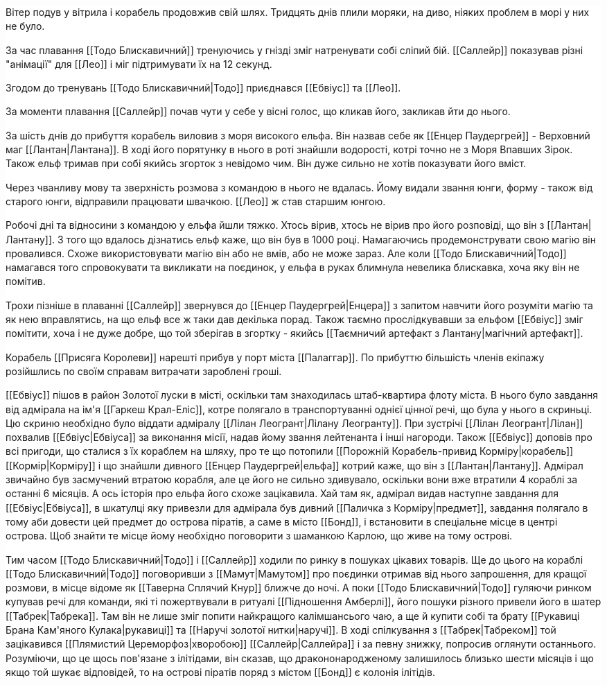 Вітер подув у вітрила і корабель продовжив свій шлях. Тридцять днів плили моряки, на диво, ніяких проблем в морі у них не було.  

За час плавання [[Тодо Блискавичний]] тренуючись у гнізді зміг натренувати собі сліпий бій. [[Саллейр]] показував різні "анімації" для [[Лео]] і міг підтримувати їх на 12 секунд.  

Згодом до тренувань [[Тодо Блискавичний|Тодо]] приєднався [[Ебвіус]] та [[Лео]].  

За моменти плавання [[Саллейр]] почав чути у себе у вісні голос, що кликав його, закликав йти до нього.  

За шість днів до прибуття корабель виловив з моря високого ельфа. Він назвав себе як [[Енцер Паудергрей]] - Верховний маг [[Лантан|Лантана]]. В ході його порятунку в нього в роті знайшли водорості, котрі точно не з Моря Впавших Зірок. Також ельф тримав при собі якийсь згорток з невідомо чим. Він дуже сильно не хотів показувати його вміст.

Через чванливу мову та зверхність розмова з командою в нього не вдалась. Йому видали звання юнги, форму - також від старого юнги, відправили працювати швачкою. [[Лео]] ж став старшим юнгою.  

Робочі дні та відносини з командою у ельфа йшли тяжко. Хтось вірив, хтось не вірив про його розповіді, що він з [[Лантан|Лантану]]. З того що вдалось дізнатись ельф каже, що він був в 1000 році. Намагаючись продемонструвати свою магію він провалився. Схоже використовувати магію він або не вмів, або не може зараз. Але коли [[Тодо Блискавичний|Тодо]] намагався того спровокувати та викликати на поєдинок, у ельфа в руках блимнула невелика блискавка, хоча яку він не помітив.

Трохи пізніше в плаванні [[Саллейр]] звернувся  до [[Енцер Паудергрей|Енцера]] з запитом навчити його розуміти магію та як нею вправлятись, на що ельф все ж таки дав декілька порад. Також таємно прослідкувавши за ельфом [[Ебвіус]] зміг помітити, хоча і не дуже добре, що той зберігав в згортку - якийсь [[Таємничий артефакт з Лантану|магічний артефакт]].  

Корабель [[Присяга Королеви]] нарешті прибув у порт міста [[Палаггар]]. По прибуттю більшість членів екіпажу розійшлись по своїм справам витрачати зароблені гроші.  

[[Ебвіус]] пішов в район Золотої луски в місті, оскільки там знаходилась штаб-квартира флоту міста. В нього було завдання від адмірала на ім'я [[Гаркеш Крал-Еліс]], котре полягало в транспортуванні однієї цінної речі, що була у нього в скриньці. Цю скриню необхідно було віддати адміралу [[Лілан Леогрант|Лілану Леогранту]]. При зустрічі [[Лілан Леогрант|Лілан]] похвалив [[Ебвіус|Ебвіуса]] за виконання місії, надав йому звання лейтенанта і інші нагороди. Також [[Ебвіус]] доповів про всі пригоди, що сталися з їх кораблем на шляху, про те що потопили [[Порожній Корабель-привид Корміру|корабель]] [[Кормір|Корміру]] і що знайшли дивного [[Енцер Паудергрей|ельфа]] котрий каже, що він з [[Лантан|Лантану]]. Адмірал звичайно був засмучений втратою корабля, але це його не сильно здивувало, оскільки вони вже втратили 4 кораблі за останні 6 місяців. А ось історія про ельфа його схоже зацікавила. Хай там як, адмірал видав наступне завдання для [[Ебвіус|Ебвіуса]], в шкатулці яку привезли для адмірала був дивний [[Паличка з Корміру|предмет]], завдання полягало в тому аби довести цей предмет до острова піратів, а саме в місто [[Бонд]], і встановити в спеціальне місце в центрі острова. Щоб знайти те місце йому необхідно поговорити з шаманкою Карлою, що живе на тому острові.  

Тим часом [[Тодо Блискавичний|Тодо]] і [[Саллейр]] ходили по ринку в пошуках цікавих товарів. Ще до цього на кораблі [[Тодо Блискавичний|Тодо]] поговоривши з [[Мамут|Мамутом]] про поєдинки отримав від нього запрошення, для кращої розмови, в місце відоме як [[Таверна Сплячий Кнур]] ближче до ночі. А поки [[Тодо Блискавичний|Тодо]] гуляючи ринком купував речі для команди, які ті пожертвували в ритуалі [[Підношення Амберлі]], його пошуки різного привели його в шатер [[Табрек|Табрека]]. Там він не лише зміг попити найкращого калімшансього чаю, а ще й купити собі та брату [[Рукавиці Брана Кам'яного Кулака|рукавиці]] та [[Наручі золотої нитки|наручі]]. В ході спілкування з [[Табрек|Табреком]] той зацікавився [[Плямистий Цереморфоз|хворобою]] [[Саллейр|Саллейра]] і за певну знижку, попросив оглянути останнього. Розуміючи, що це щось пов'язане з ілітідами, він сказав, що дракононародженому залишилось близько шести місяців і що якщо той шукає відповідей, то на острові піратів поряд з містом [[Бонд]] є колонія ілітідів.  
